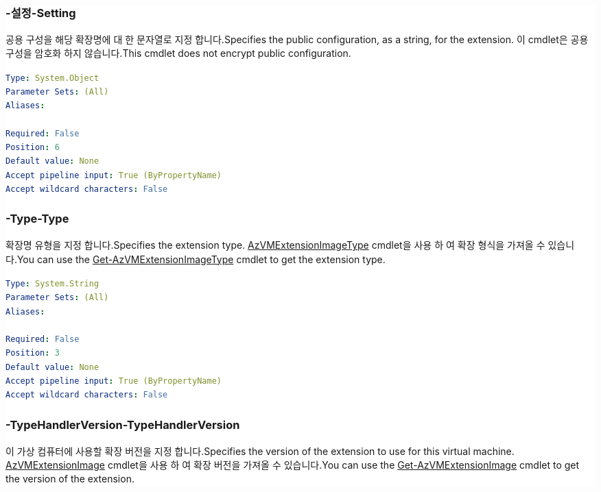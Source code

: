 ### <span data-ttu-id="980f1-130">-설정</span><span class="sxs-lookup"><span data-stu-id="980f1-130">-Setting</span></span>
<span data-ttu-id="980f1-131">공용 구성을 해당 확장명에 대 한 문자열로 지정 합니다.</span><span class="sxs-lookup"><span data-stu-id="980f1-131">Specifies the public configuration, as a string, for the extension.</span></span>
<span data-ttu-id="980f1-132">이 cmdlet은 공용 구성을 암호화 하지 않습니다.</span><span class="sxs-lookup"><span data-stu-id="980f1-132">This cmdlet does not encrypt public configuration.</span></span>

```yaml
Type: System.Object
Parameter Sets: (All)
Aliases:

Required: False
Position: 6
Default value: None
Accept pipeline input: True (ByPropertyName)
Accept wildcard characters: False
```

### <span data-ttu-id="980f1-133">-Type</span><span class="sxs-lookup"><span data-stu-id="980f1-133">-Type</span></span>
<span data-ttu-id="980f1-134">확장명 유형을 지정 합니다.</span><span class="sxs-lookup"><span data-stu-id="980f1-134">Specifies the extension type.</span></span>
<span data-ttu-id="980f1-135">[AzVMExtensionImageType](./Get-AzVMExtensionImageType.md) cmdlet을 사용 하 여 확장 형식을 가져올 수 있습니다.</span><span class="sxs-lookup"><span data-stu-id="980f1-135">You can use the [Get-AzVMExtensionImageType](./Get-AzVMExtensionImageType.md) cmdlet to get the extension type.</span></span>

```yaml
Type: System.String
Parameter Sets: (All)
Aliases:

Required: False
Position: 3
Default value: None
Accept pipeline input: True (ByPropertyName)
Accept wildcard characters: False
```

### <span data-ttu-id="980f1-136">-TypeHandlerVersion</span><span class="sxs-lookup"><span data-stu-id="980f1-136">-TypeHandlerVersion</span></span>
<span data-ttu-id="980f1-137">이 가상 컴퓨터에 사용할 확장 버전을 지정 합니다.</span><span class="sxs-lookup"><span data-stu-id="980f1-137">Specifies the version of the extension to use for this virtual machine.</span></span>
<span data-ttu-id="980f1-138">[AzVMExtensionImage](./Get-AzVMExtensionImage.md) cmdlet을 사용 하 여 확장 버전을 가져올 수 있습니다.</span><span class="sxs-lookup"><span data-stu-id="980f1-138">You can use the [Get-AzVMExtensionImage](./Get-AzVMExtensionImage.md) cmdlet to get the version of the extension.</span></span>
